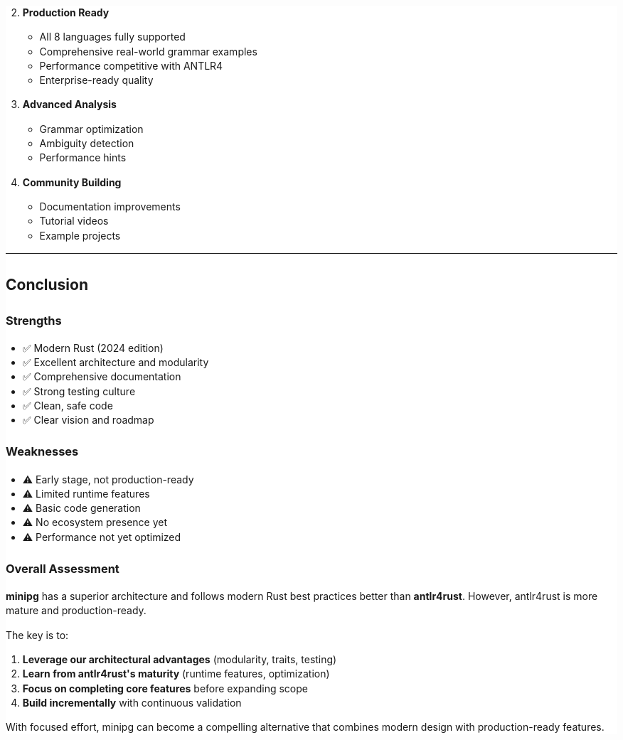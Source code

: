 2. **Production Ready**
   - All 8 languages fully supported
   - Comprehensive real-world grammar examples
   - Performance competitive with ANTLR4
   - Enterprise-ready quality

3. **Advanced Analysis**
   - Grammar optimization
   - Ambiguity detection
   - Performance hints

3. **Community Building**
   - Documentation improvements
   - Tutorial videos
   - Example projects

---

## Conclusion

### Strengths
- ✅ Modern Rust (2024 edition)
- ✅ Excellent architecture and modularity
- ✅ Comprehensive documentation
- ✅ Strong testing culture
- ✅ Clean, safe code
- ✅ Clear vision and roadmap

### Weaknesses
- ⚠️ Early stage, not production-ready
- ⚠️ Limited runtime features
- ⚠️ Basic code generation
- ⚠️ No ecosystem presence yet
- ⚠️ Performance not yet optimized

### Overall Assessment

**minipg** has a superior architecture and follows modern Rust best practices better than **antlr4rust**. However, antlr4rust is more mature and production-ready. 

The key is to:
1. **Leverage our architectural advantages** (modularity, traits, testing)
2. **Learn from antlr4rust's maturity** (runtime features, optimization)
3. **Focus on completing core features** before expanding scope
4. **Build incrementally** with continuous validation

With focused effort, minipg can become a compelling alternative that combines modern design with production-ready features.
